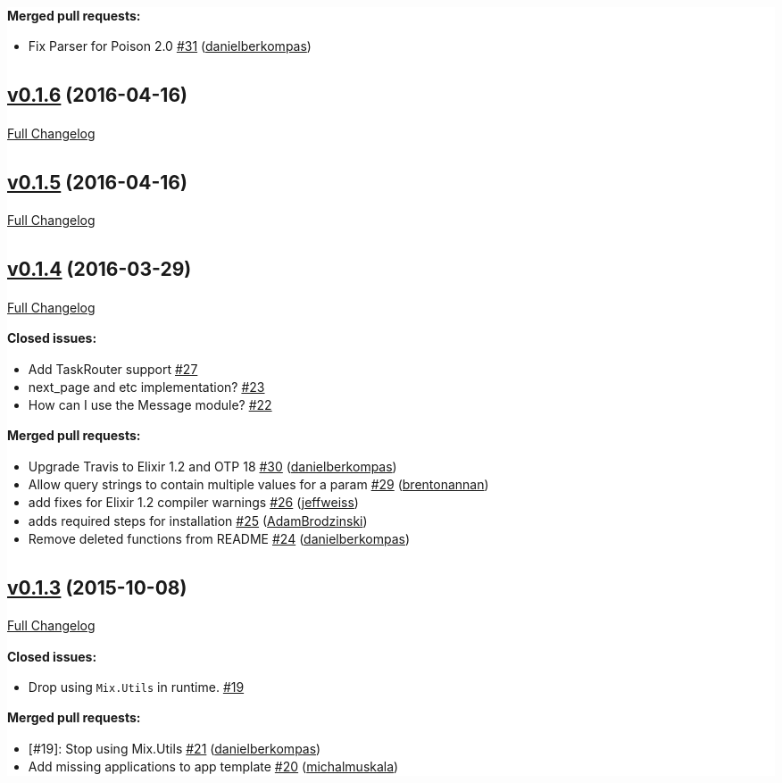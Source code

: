 **Merged pull requests:**

- Fix Parser for Poison 2.0 [\#31](https://github.com/danielberkompas/ex_twilio/pull/31) ([danielberkompas](https://github.com/danielberkompas))

## [v0.1.6](https://github.com/danielberkompas/ex_twilio/tree/v0.1.6) (2016-04-16)

[Full Changelog](https://github.com/danielberkompas/ex_twilio/compare/v0.1.5...v0.1.6)

## [v0.1.5](https://github.com/danielberkompas/ex_twilio/tree/v0.1.5) (2016-04-16)

[Full Changelog](https://github.com/danielberkompas/ex_twilio/compare/v0.1.4...v0.1.5)

## [v0.1.4](https://github.com/danielberkompas/ex_twilio/tree/v0.1.4) (2016-03-29)

[Full Changelog](https://github.com/danielberkompas/ex_twilio/compare/v0.1.3...v0.1.4)

**Closed issues:**

- Add TaskRouter support [\#27](https://github.com/danielberkompas/ex_twilio/issues/27)
- next\_page and etc implementation?  [\#23](https://github.com/danielberkompas/ex_twilio/issues/23)
- How can I use the Message module? [\#22](https://github.com/danielberkompas/ex_twilio/issues/22)

**Merged pull requests:**

- Upgrade Travis to Elixir 1.2 and OTP 18 [\#30](https://github.com/danielberkompas/ex_twilio/pull/30) ([danielberkompas](https://github.com/danielberkompas))
- Allow query strings to contain multiple values for a param [\#29](https://github.com/danielberkompas/ex_twilio/pull/29) ([brentonannan](https://github.com/brentonannan))
- add fixes for Elixir 1.2 compiler warnings [\#26](https://github.com/danielberkompas/ex_twilio/pull/26) ([jeffweiss](https://github.com/jeffweiss))
- adds required steps for installation [\#25](https://github.com/danielberkompas/ex_twilio/pull/25) ([AdamBrodzinski](https://github.com/AdamBrodzinski))
- Remove deleted functions from README [\#24](https://github.com/danielberkompas/ex_twilio/pull/24) ([danielberkompas](https://github.com/danielberkompas))

## [v0.1.3](https://github.com/danielberkompas/ex_twilio/tree/v0.1.3) (2015-10-08)

[Full Changelog](https://github.com/danielberkompas/ex_twilio/compare/v0.1.2...v0.1.3)

**Closed issues:**

- Drop using `Mix.Utils` in runtime. [\#19](https://github.com/danielberkompas/ex_twilio/issues/19)

**Merged pull requests:**

- \[\#19\]: Stop using Mix.Utils [\#21](https://github.com/danielberkompas/ex_twilio/pull/21) ([danielberkompas](https://github.com/danielberkompas))
- Add missing applications to app template [\#20](https://github.com/danielberkompas/ex_twilio/pull/20) ([michalmuskala](https://github.com/michalmuskala))

